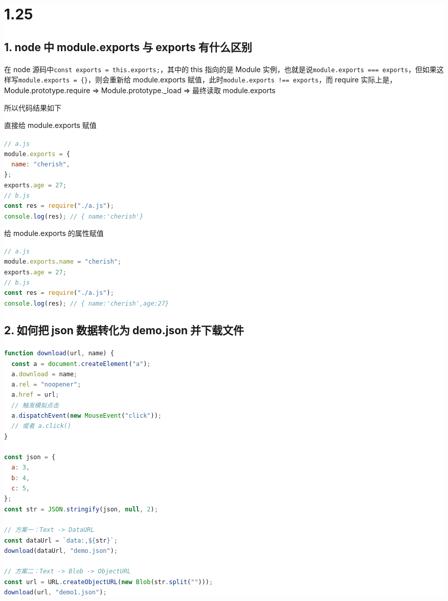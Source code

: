 # 1.25

## 1. node 中 module.exports 与 exports 有什么区别

在 node 源码中`const exports = this.exports;`，其中的 this 指向的是 Module 实例，也就是说`module.exports === exports`，但如果这样写`module.exports = {}`，则会重新给 module.exports 赋值，此时`module.exports !== exports`，而 require 实际上是，Module.prototype.require => Module.prototype.\_load => 最终读取 module.exports

所以代码结果如下

直接给 module.exports 赋值

```javascript
// a.js
module.exports = {
  name: "cherish",
};
exports.age = 27;
// b.js
const res = require("./a.js");
console.log(res); // { name:'cherish'}
```

给 module.exports 的属性赋值

```javascript
// a.js
module.exports.name = "cherish";
exports.age = 27;
// b.js
const res = require("./a.js");
console.log(res); // { name:'cherish',age:27}
```

## 2. 如何把 json 数据转化为 demo.json 并下载文件

```javascript
function download(url, name) {
  const a = document.createElement("a");
  a.download = name;
  a.rel = "noopener";
  a.href = url;
  // 触发模拟点击
  a.dispatchEvent(new MouseEvent("click"));
  // 或者 a.click()
}

const json = {
  a: 3,
  b: 4,
  c: 5,
};
const str = JSON.stringify(json, null, 2);

// 方案一：Text -> DataURL
const dataUrl = `data:,${str}`;
download(dataUrl, "demo.json");

// 方案二：Text -> Blob -> ObjectURL
const url = URL.createObjectURL(new Blob(str.split("")));
download(url, "demo1.json");
```
